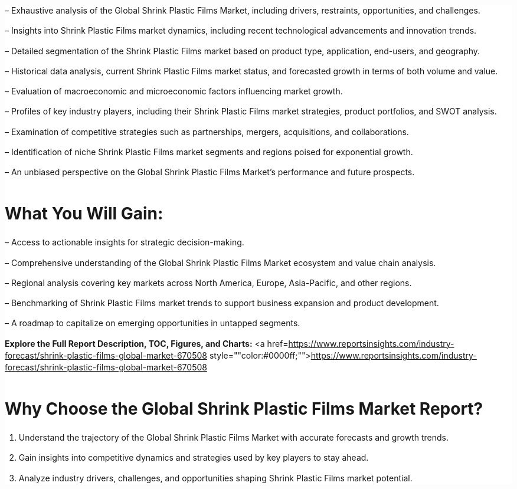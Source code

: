 – Exhaustive analysis of the Global Shrink Plastic Films Market, including drivers, restraints, opportunities, and challenges.

– Insights into Shrink Plastic Films market dynamics, including recent technological advancements and innovation trends.

– Detailed segmentation of the Shrink Plastic Films market based on product type, application, end-users, and geography.

– Historical data analysis, current Shrink Plastic Films market status, and forecasted growth in terms of both volume and value.

– Evaluation of macroeconomic and microeconomic factors influencing market growth.

– Profiles of key industry players, including their Shrink Plastic Films market strategies, product portfolios, and SWOT analysis.

– Examination of competitive strategies such as partnerships, mergers, acquisitions, and collaborations.

– Identification of niche Shrink Plastic Films market segments and regions poised for exponential growth.

– An unbiased perspective on the Global Shrink Plastic Films Market’s performance and future prospects.

# <strong>What You Will Gain:</strong>

– Access to actionable insights for strategic decision-making.

– Comprehensive understanding of the Global Shrink Plastic Films Market ecosystem and value chain analysis.

– Regional analysis covering key markets across North America, Europe, Asia-Pacific, and other regions.

– Benchmarking of Shrink Plastic Films market trends to support business expansion and product development.

– A roadmap to capitalize on emerging opportunities in untapped segments.

<strong>Explore the Full Report Description, TOC, Figures, and Charts:</strong>
<a href=https://www.reportsinsights.com/industry-forecast/shrink-plastic-films-global-market-670508 style=""color:#0000ff;"">https://www.reportsinsights.com/industry-forecast/shrink-plastic-films-global-market-670508</a>

# <strong>Why Choose the Global Shrink Plastic Films Market Report?</strong>

1. Understand the trajectory of the Global Shrink Plastic Films Market with accurate forecasts and growth trends.

2. Gain insights into competitive dynamics and strategies used by key players to stay ahead.

3. Analyze industry drivers, challenges, and opportunities shaping Shrink Plastic Films market potential.
